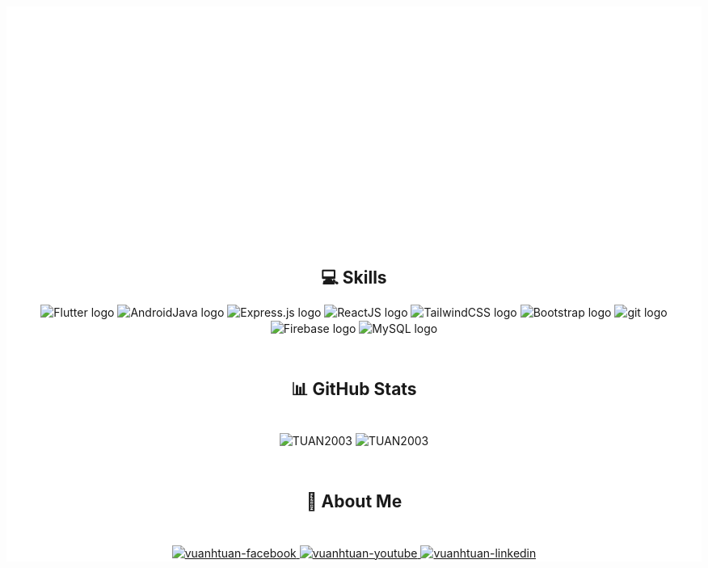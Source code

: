   <div>
    <img src="TUAN2003.svg" width="100%" alt="vuanhtuan" />
  </div>

<h2 align="center">💻 Skills</h2>

<div align="center">
<span><img src="https://img.shields.io/badge/Flutter-282C34?logo=flutter&logoColor=3178C6" alt="Flutter logo" title="Flutter" height="25" /></span>
<span><img src="https://img.shields.io/badge/Adnroid-282C34?logo=android&logoColor=21759B" alt="AndroidJava logo" title="Android" height="25" /></span>
<span><img src="https://img.shields.io/badge/Node.js-282C34?logo=express&logoColor=00F200" alt="Express.js logo" title="express.js" height="25" /></span>
<span><img src="https://img.shields.io/badge/ReactJS-282C34?logo=react&logoColor=61DAFB" alt="ReactJS logo" title="ReactJS" height="25" /></span>
<span><img src="https://img.shields.io/badge/Tailwind%20CSS-282C34?logo=tailwind-css&logoColor=38B2AC" alt="TailwindCSS logo" title="TailwindCSS" height="25" /></span>
<span><img src="https://img.shields.io/badge/Bootstrap-282C34?logo=bootstrap&logoColor=7952B3" alt="Bootstrap logo" title="Bootstrap" height="25" /></span>
<span><img src="https://img.shields.io/badge/git-282C34?logo=git&logoColor=F05032" alt="git logo" title="git" height="25" /></span>
<span><img src="https://img.shields.io/badge/Firebase-282C34?logo=firebase&logoColor=FFCA28" alt="Firebase logo" title="Firebase" height="25" /></span>
<span><img src="https://img.shields.io/badge/MySQL-282C34?logo=mysql&logoColor=21759B" alt="MySQL logo" title="MySQL" height="25" /></span>
</div>
<br/>

<h2 align="center">📊 GitHub Stats</h2>

<br>
<div align="center" width="100%">
<img align="center" width="50%" src="https://github-readme-stats-sigma-five.vercel.app/api?username=TUAN2003&theme=tokyonight&hide_border=false&include_all_commits=false&count_private=true" alt="TUAN2003" />
<img align="center" width="50%" src="https://github-readme-stats-sigma-five.vercel.app/api/top-langs/?username=TUAN2003&theme=tokyonight&hide_border=false&include_all_commits=false&count_private=true&layout=compact&langs_count=4&hide=css,html,scss,sass,less,stylus" alt="TUAN2003" />
</div>

<br/>
<h2 align="center">🙋 About Me</h2>
<br>

<div align="center">
  <a href="https://www.facebook.com/profile.php?id=100048143435485" target="_blank">
    <img src="https://img.icons8.com/bubbles/100/000000/facebook-new.png" alt="vuanhtuan-facebook" />
  </a>
  <a href="https://www.youtube.com/channel/UCXW09fWNKcBUUKBeZuSZT4g" target="_blank">
    <img src="https://img.icons8.com/bubbles/100/000000/youtube-squared.png" alt="vuanhtuan-youtube" />
  </a>
  <a href="" target="_blank">
    <img src="https://img.icons8.com/bubbles/100/000000/linkedin.png" alt="vuanhtuan-linkedin" />
  </a>
  <a href="" target="_blank">